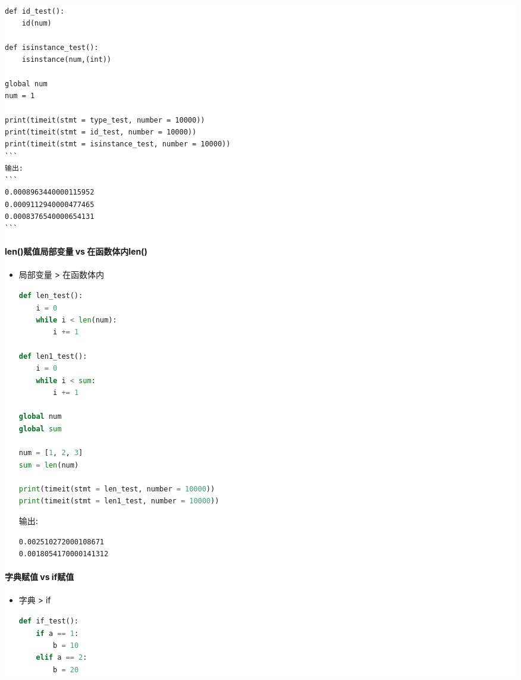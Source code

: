     def id_test():
        id(num)

    def isinstance_test():
        isinstance(num,(int))

    global num
    num = 1

    print(timeit(stmt = type_test, number = 10000))
    print(timeit(stmt = id_test, number = 10000))
    print(timeit(stmt = isinstance_test, number = 10000))
    ```
    输出:
    ```
    0.0008963440000115952
    0.0009112940000477465
    0.0008376540000654131
    ```

#### len()赋值局部变量 vs 在函数体内len()

- 局部变量 > 在函数体内

    ```py
    def len_test():
        i = 0
        while i < len(num):
            i += 1

    def len1_test():
        i = 0
        while i < sum:
            i += 1

    global num
    global sum

    num = [1, 2, 3]
    sum = len(num)

    print(timeit(stmt = len_test, number = 10000))
    print(timeit(stmt = len1_test, number = 10000))
    ```
    输出:
    ```
    0.002510272000108671
    0.0018054170000141312
    ```

#### 字典赋值 vs if赋值

- 字典 > if
    ```py
    def if_test():
        if a == 1:
            b = 10
        elif a == 2:
            b = 20
